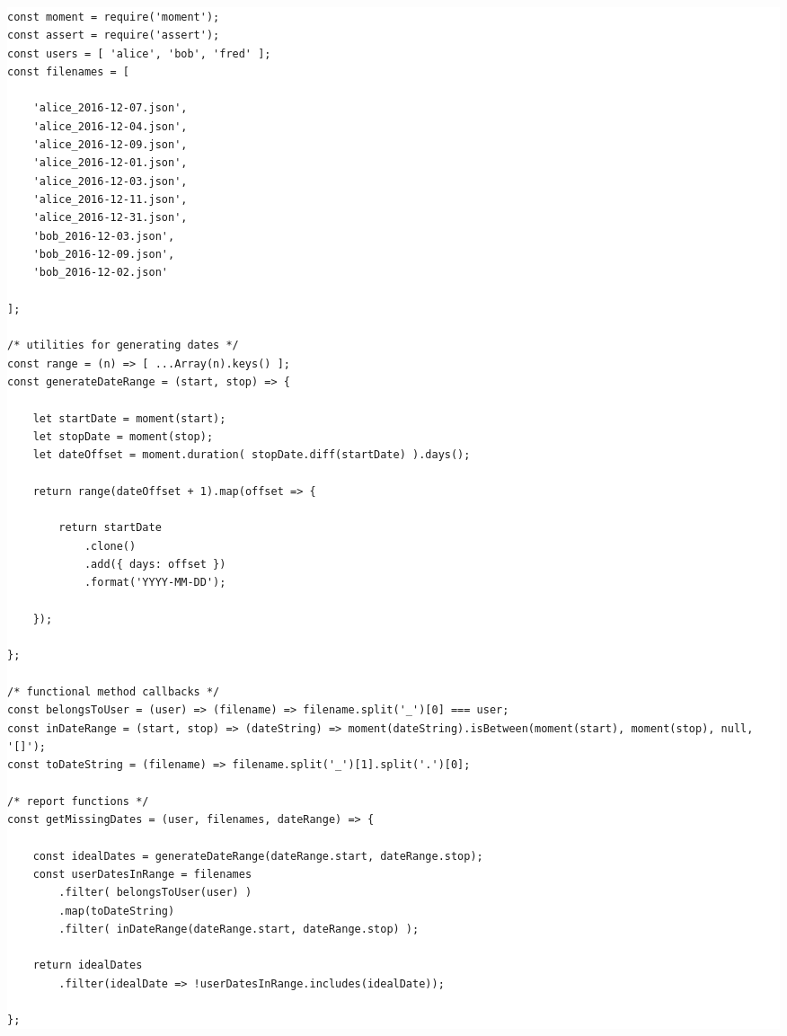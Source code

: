     const moment = require('moment');
    const assert = require('assert');
    const users = [ 'alice', 'bob', 'fred' ];
    const filenames = [ 

        'alice_2016-12-07.json',
        'alice_2016-12-04.json',
        'alice_2016-12-09.json',
        'alice_2016-12-01.json',
        'alice_2016-12-03.json',
        'alice_2016-12-11.json',
        'alice_2016-12-31.json',
        'bob_2016-12-03.json',
        'bob_2016-12-09.json',
        'bob_2016-12-02.json'

    ];

    /* utilities for generating dates */
    const range = (n) => [ ...Array(n).keys() ];
    const generateDateRange = (start, stop) => {

        let startDate = moment(start);
        let stopDate = moment(stop);
        let dateOffset = moment.duration( stopDate.diff(startDate) ).days();

        return range(dateOffset + 1).map(offset => {

            return startDate
                .clone()
                .add({ days: offset })
                .format('YYYY-MM-DD');

        });
        
    };

    /* functional method callbacks */
    const belongsToUser = (user) => (filename) => filename.split('_')[0] === user;
    const inDateRange = (start, stop) => (dateString) => moment(dateString).isBetween(moment(start), moment(stop), null, '[]');
    const toDateString = (filename) => filename.split('_')[1].split('.')[0];

    /* report functions */
    const getMissingDates = (user, filenames, dateRange) => {

        const idealDates = generateDateRange(dateRange.start, dateRange.stop);
        const userDatesInRange = filenames
            .filter( belongsToUser(user) )
            .map(toDateString)
            .filter( inDateRange(dateRange.start, dateRange.stop) );

        return idealDates
            .filter(idealDate => !userDatesInRange.includes(idealDate));

    };
